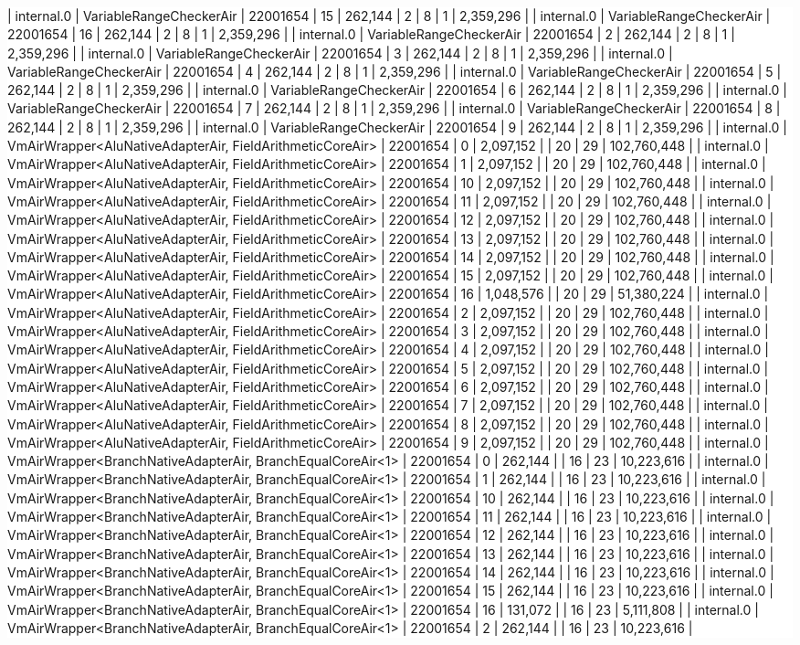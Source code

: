 | internal.0 | VariableRangeCheckerAir | 22001654 | 15 | 262,144 | 2 | 8 | 1 | 2,359,296 | 
| internal.0 | VariableRangeCheckerAir | 22001654 | 16 | 262,144 | 2 | 8 | 1 | 2,359,296 | 
| internal.0 | VariableRangeCheckerAir | 22001654 | 2 | 262,144 | 2 | 8 | 1 | 2,359,296 | 
| internal.0 | VariableRangeCheckerAir | 22001654 | 3 | 262,144 | 2 | 8 | 1 | 2,359,296 | 
| internal.0 | VariableRangeCheckerAir | 22001654 | 4 | 262,144 | 2 | 8 | 1 | 2,359,296 | 
| internal.0 | VariableRangeCheckerAir | 22001654 | 5 | 262,144 | 2 | 8 | 1 | 2,359,296 | 
| internal.0 | VariableRangeCheckerAir | 22001654 | 6 | 262,144 | 2 | 8 | 1 | 2,359,296 | 
| internal.0 | VariableRangeCheckerAir | 22001654 | 7 | 262,144 | 2 | 8 | 1 | 2,359,296 | 
| internal.0 | VariableRangeCheckerAir | 22001654 | 8 | 262,144 | 2 | 8 | 1 | 2,359,296 | 
| internal.0 | VariableRangeCheckerAir | 22001654 | 9 | 262,144 | 2 | 8 | 1 | 2,359,296 | 
| internal.0 | VmAirWrapper<AluNativeAdapterAir, FieldArithmeticCoreAir> | 22001654 | 0 | 2,097,152 |  | 20 | 29 | 102,760,448 | 
| internal.0 | VmAirWrapper<AluNativeAdapterAir, FieldArithmeticCoreAir> | 22001654 | 1 | 2,097,152 |  | 20 | 29 | 102,760,448 | 
| internal.0 | VmAirWrapper<AluNativeAdapterAir, FieldArithmeticCoreAir> | 22001654 | 10 | 2,097,152 |  | 20 | 29 | 102,760,448 | 
| internal.0 | VmAirWrapper<AluNativeAdapterAir, FieldArithmeticCoreAir> | 22001654 | 11 | 2,097,152 |  | 20 | 29 | 102,760,448 | 
| internal.0 | VmAirWrapper<AluNativeAdapterAir, FieldArithmeticCoreAir> | 22001654 | 12 | 2,097,152 |  | 20 | 29 | 102,760,448 | 
| internal.0 | VmAirWrapper<AluNativeAdapterAir, FieldArithmeticCoreAir> | 22001654 | 13 | 2,097,152 |  | 20 | 29 | 102,760,448 | 
| internal.0 | VmAirWrapper<AluNativeAdapterAir, FieldArithmeticCoreAir> | 22001654 | 14 | 2,097,152 |  | 20 | 29 | 102,760,448 | 
| internal.0 | VmAirWrapper<AluNativeAdapterAir, FieldArithmeticCoreAir> | 22001654 | 15 | 2,097,152 |  | 20 | 29 | 102,760,448 | 
| internal.0 | VmAirWrapper<AluNativeAdapterAir, FieldArithmeticCoreAir> | 22001654 | 16 | 1,048,576 |  | 20 | 29 | 51,380,224 | 
| internal.0 | VmAirWrapper<AluNativeAdapterAir, FieldArithmeticCoreAir> | 22001654 | 2 | 2,097,152 |  | 20 | 29 | 102,760,448 | 
| internal.0 | VmAirWrapper<AluNativeAdapterAir, FieldArithmeticCoreAir> | 22001654 | 3 | 2,097,152 |  | 20 | 29 | 102,760,448 | 
| internal.0 | VmAirWrapper<AluNativeAdapterAir, FieldArithmeticCoreAir> | 22001654 | 4 | 2,097,152 |  | 20 | 29 | 102,760,448 | 
| internal.0 | VmAirWrapper<AluNativeAdapterAir, FieldArithmeticCoreAir> | 22001654 | 5 | 2,097,152 |  | 20 | 29 | 102,760,448 | 
| internal.0 | VmAirWrapper<AluNativeAdapterAir, FieldArithmeticCoreAir> | 22001654 | 6 | 2,097,152 |  | 20 | 29 | 102,760,448 | 
| internal.0 | VmAirWrapper<AluNativeAdapterAir, FieldArithmeticCoreAir> | 22001654 | 7 | 2,097,152 |  | 20 | 29 | 102,760,448 | 
| internal.0 | VmAirWrapper<AluNativeAdapterAir, FieldArithmeticCoreAir> | 22001654 | 8 | 2,097,152 |  | 20 | 29 | 102,760,448 | 
| internal.0 | VmAirWrapper<AluNativeAdapterAir, FieldArithmeticCoreAir> | 22001654 | 9 | 2,097,152 |  | 20 | 29 | 102,760,448 | 
| internal.0 | VmAirWrapper<BranchNativeAdapterAir, BranchEqualCoreAir<1> | 22001654 | 0 | 262,144 |  | 16 | 23 | 10,223,616 | 
| internal.0 | VmAirWrapper<BranchNativeAdapterAir, BranchEqualCoreAir<1> | 22001654 | 1 | 262,144 |  | 16 | 23 | 10,223,616 | 
| internal.0 | VmAirWrapper<BranchNativeAdapterAir, BranchEqualCoreAir<1> | 22001654 | 10 | 262,144 |  | 16 | 23 | 10,223,616 | 
| internal.0 | VmAirWrapper<BranchNativeAdapterAir, BranchEqualCoreAir<1> | 22001654 | 11 | 262,144 |  | 16 | 23 | 10,223,616 | 
| internal.0 | VmAirWrapper<BranchNativeAdapterAir, BranchEqualCoreAir<1> | 22001654 | 12 | 262,144 |  | 16 | 23 | 10,223,616 | 
| internal.0 | VmAirWrapper<BranchNativeAdapterAir, BranchEqualCoreAir<1> | 22001654 | 13 | 262,144 |  | 16 | 23 | 10,223,616 | 
| internal.0 | VmAirWrapper<BranchNativeAdapterAir, BranchEqualCoreAir<1> | 22001654 | 14 | 262,144 |  | 16 | 23 | 10,223,616 | 
| internal.0 | VmAirWrapper<BranchNativeAdapterAir, BranchEqualCoreAir<1> | 22001654 | 15 | 262,144 |  | 16 | 23 | 10,223,616 | 
| internal.0 | VmAirWrapper<BranchNativeAdapterAir, BranchEqualCoreAir<1> | 22001654 | 16 | 131,072 |  | 16 | 23 | 5,111,808 | 
| internal.0 | VmAirWrapper<BranchNativeAdapterAir, BranchEqualCoreAir<1> | 22001654 | 2 | 262,144 |  | 16 | 23 | 10,223,616 | 